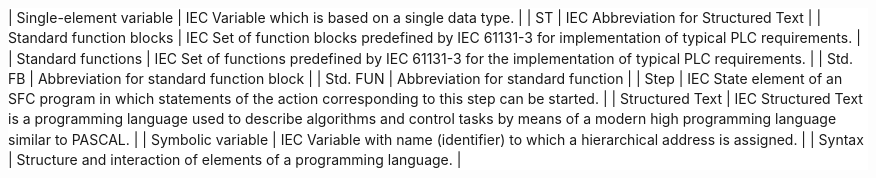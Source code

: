 | Single-element variable                        | IEC Variable which is based on a single data type.                                                                                                                                                                                                                                                                                                                                                                                                                                                                |
| ST                                             | IEC Abbreviation for Structured Text                                                                                                                                                                                                                                                                                                                                                                                                                                                                              |
| Standard function blocks                       | IEC Set of function blocks predefined by IEC 61131-3 for implementation of typical PLC requirements.                                                                                                                                                                                                                                                                                                                                                                                                              |
| Standard functions                             | IEC Set of functions predefined by IEC 61131-3 for the implementation of typical PLC requirements.                                                                                                                                                                                                                                                                                                                                                                                                                |
| Std. FB                                        | Abbreviation for standard function block                                                                                                                                                                                                                                                                                                                                                                                                                                                                          |
| Std. FUN                                       | Abbreviation for standard function                                                                                                                                                                                                                                                                                                                                                                                                                                                                                |
| Step                                           | IEC State element of an SFC program in which statements of the action corresponding to this step can be started.                                                                                                                                                                                                                                                                                                                                                                                                  |
| Structured Text                                | IEC Structured Text is a programming language used to describe algorithms and control tasks by means of a modern high programming language similar to PASCAL.                                                                                                                                                                                                                                                                                                                                                     |
| Symbolic variable                              | IEC Variable with name (identifier) to which a hierarchical address is assigned.                                                                                                                                                                                                                                                                                                                                                                                                                                  |
| Syntax                                         | Structure and interaction of elements of a programming language.                                                                                                                                                                                                                                                                                                                                                                                                                                                  |